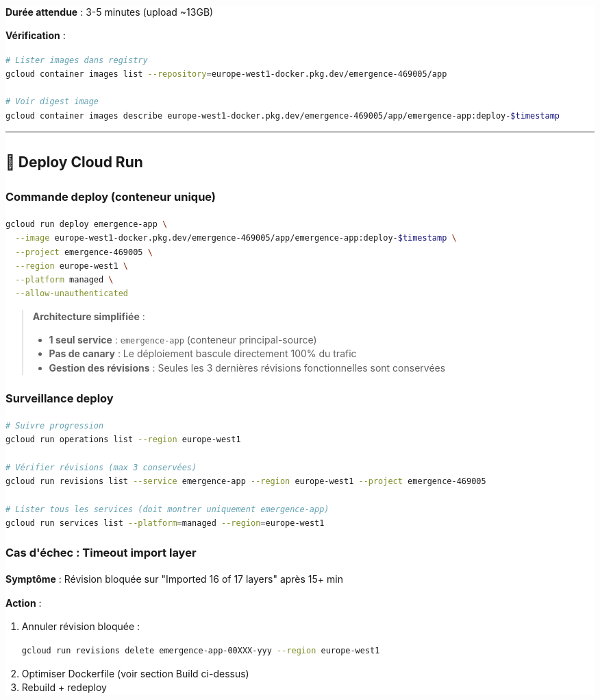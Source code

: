 **Durée attendue** : 3-5 minutes (upload ~13GB)

**Vérification** :
```bash
# Lister images dans registry
gcloud container images list --repository=europe-west1-docker.pkg.dev/emergence-469005/app

# Voir digest image
gcloud container images describe europe-west1-docker.pkg.dev/emergence-469005/app/emergence-app:deploy-$timestamp
```

---

## 🚀 Deploy Cloud Run

### Commande deploy (conteneur unique)
```bash
gcloud run deploy emergence-app \
  --image europe-west1-docker.pkg.dev/emergence-469005/app/emergence-app:deploy-$timestamp \
  --project emergence-469005 \
  --region europe-west1 \
  --platform managed \
  --allow-unauthenticated
```

> **Architecture simplifiée** :
> - **1 seul service** : `emergence-app` (conteneur principal-source)
> - **Pas de canary** : Le déploiement bascule directement 100% du trafic
> - **Gestion des révisions** : Seules les 3 dernières révisions fonctionnelles sont conservées

### Surveillance deploy
```bash
# Suivre progression
gcloud run operations list --region europe-west1

# Vérifier révisions (max 3 conservées)
gcloud run revisions list --service emergence-app --region europe-west1 --project emergence-469005

# Lister tous les services (doit montrer uniquement emergence-app)
gcloud run services list --platform=managed --region=europe-west1
```

### Cas d'échec : Timeout import layer
**Symptôme** : Révision bloquée sur "Imported 16 of 17 layers" après 15+ min

**Action** :
1. Annuler révision bloquée :
   ```bash
   gcloud run revisions delete emergence-app-00XXX-yyy --region europe-west1
   ```
2. Optimiser Dockerfile (voir section Build ci-dessus)
3. Rebuild + redeploy
